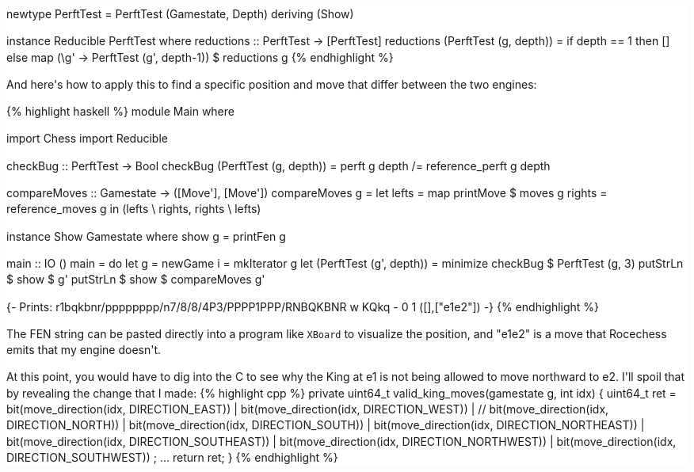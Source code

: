 newtype PerftTest = PerftTest (Gamestate, Depth) deriving (Show)

instance Reducible PerftTest where
  reductions :: PerftTest -> [PerftTest]
  reductions (PerftTest (g, depth)) =
    if depth == 1
    then []
    else map (\g' -> PerftTest (g', depth-1)) $ reductions g
{% endhighlight %}

And here's how to apply this to find a specific position and move that differ between the two engines:

{% highlight haskell %}
module Main where

import Chess
import Reducible

checkBug :: PerftTest -> Bool
checkBug (PerftTest (g, depth)) =
  perft g depth /= reference_perft g depth

compareMoves :: Gamestate -> ([Move'], [Move'])
compareMoves g =
  let lefts = map printMove $ moves g
      rights = reference_moves g
  in (lefts \\ rights, rights \\ lefts)

instance Show Gamestate where
  show g = printFen g

main :: IO ()
main = do
  let g = newGame
      i = mkIterator g
  let (PerftTest (g', depth)) = minimize checkBug $ PerftTest (g, 3)
  putStrLn $ show $ g'
  putStrLn $ show $ compareMoves g'
  
{- Prints:
r1bqkbnr/pppppppp/n7/8/8/4P3/PPPP1PPP/RNBQKBNR w KQkq - 0 1
([],["e1e2"])
-}
{% endhighlight %}

The FEN string can be pasted directly into a program like `XBoard` to visualize the position, and "e1e2" is a move that Rocechess emits that my engine doesn't.

At this point, you would have to dig into the C to see why the King at e1 is not being allowed to move northward to e2. I'll spoil that by revealing the change that I made:
{% highlight cpp %}
private uint64_t valid_king_moves(gamestate g, int idx)
{
  uint64_t ret =
    bit(move_direction(idx, DIRECTION_EAST)) |
    bit(move_direction(idx, DIRECTION_WEST)) |
    // bit(move_direction(idx, DIRECTION_NORTH)) |
    bit(move_direction(idx, DIRECTION_SOUTH)) |
    bit(move_direction(idx, DIRECTION_NORTHEAST)) |
    bit(move_direction(idx, DIRECTION_SOUTHEAST)) |
    bit(move_direction(idx, DIRECTION_NORTHWEST)) |
    bit(move_direction(idx, DIRECTION_SOUTHWEST))
    ;
  ...
  return ret;
}
{% endhighlight %}
